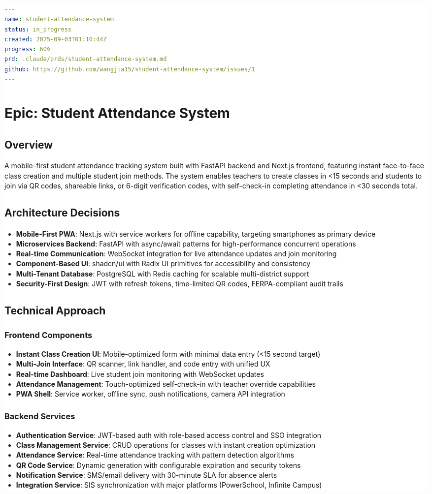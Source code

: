```yaml
---
name: student-attendance-system
status: in_progress
created: 2025-09-03T01:10:44Z
progress: 60%
prd: .claude/prds/student-attendance-system.md
github: https://github.com/wangjia15/student-attendance-system/issues/1
---
```


# Epic: Student Attendance System

## Overview

A mobile-first student attendance tracking system built with FastAPI backend and Next.js frontend, featuring instant face-to-face class creation and multiple student join methods. The system enables teachers to create classes in <15 seconds and students to join via QR codes, shareable links, or 6-digit verification codes, with self-check-in completing attendance in <30 seconds total.

## Architecture Decisions

- **Mobile-First PWA**: Next.js with service workers for offline capability, targeting smartphones as primary device
- **Microservices Backend**: FastAPI with async/await patterns for high-performance concurrent operations
- **Real-time Communication**: WebSocket integration for live attendance updates and join monitoring
- **Component-Based UI**: shadcn/ui with Radix UI primitives for accessibility and consistency
- **Multi-Tenant Database**: PostgreSQL with Redis caching for scalable multi-district support
- **Security-First Design**: JWT with refresh tokens, time-limited QR codes, FERPA-compliant audit trails

## Technical Approach

### Frontend Components
- **Instant Class Creation UI**: Mobile-optimized form with minimal data entry (<15 second target)
- **Multi-Join Interface**: QR scanner, link handler, and code entry with unified UX
- **Real-time Dashboard**: Live student join monitoring with WebSocket updates
- **Attendance Management**: Touch-optimized self-check-in with teacher override capabilities
- **PWA Shell**: Service worker, offline sync, push notifications, camera API integration

### Backend Services
- **Authentication Service**: JWT-based auth with role-based access control and SSO integration
- **Class Management Service**: CRUD operations for classes with instant creation optimization
- **Attendance Service**: Real-time attendance tracking with pattern detection algorithms
- **QR Code Service**: Dynamic generation with configurable expiration and security tokens
- **Notification Service**: SMS/email delivery with 30-minute SLA for absence alerts
- **Integration Service**: SIS synchronization with major platforms (PowerSchool, Infinite Campus)
